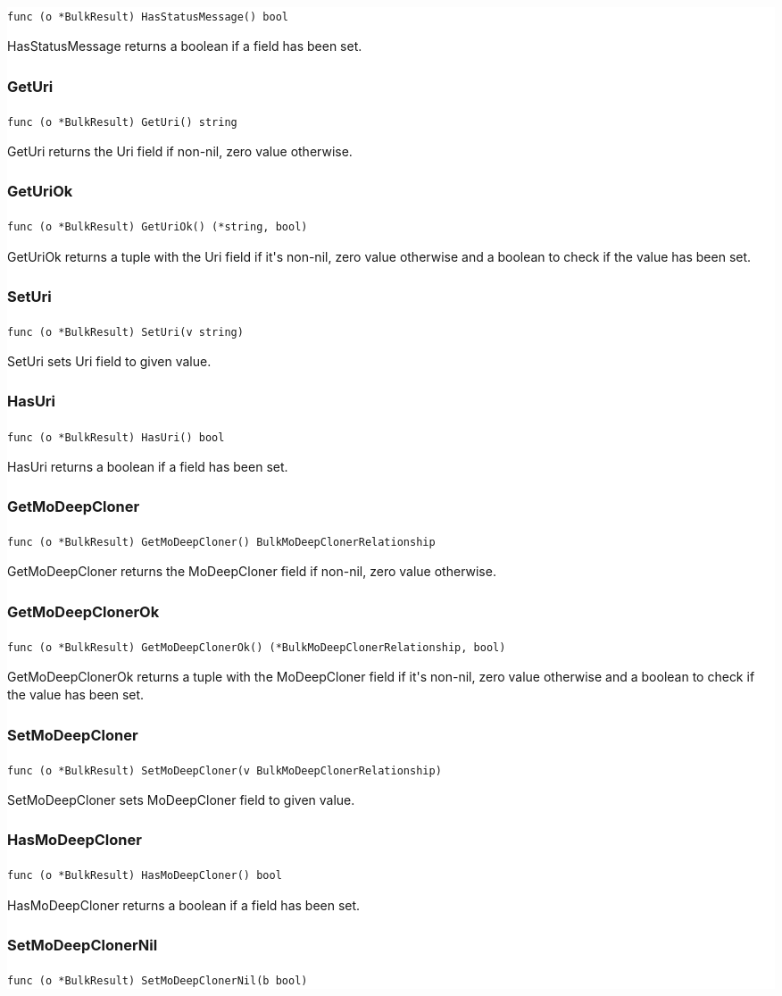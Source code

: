 `func (o *BulkResult) HasStatusMessage() bool`

HasStatusMessage returns a boolean if a field has been set.

### GetUri

`func (o *BulkResult) GetUri() string`

GetUri returns the Uri field if non-nil, zero value otherwise.

### GetUriOk

`func (o *BulkResult) GetUriOk() (*string, bool)`

GetUriOk returns a tuple with the Uri field if it's non-nil, zero value otherwise
and a boolean to check if the value has been set.

### SetUri

`func (o *BulkResult) SetUri(v string)`

SetUri sets Uri field to given value.

### HasUri

`func (o *BulkResult) HasUri() bool`

HasUri returns a boolean if a field has been set.

### GetMoDeepCloner

`func (o *BulkResult) GetMoDeepCloner() BulkMoDeepClonerRelationship`

GetMoDeepCloner returns the MoDeepCloner field if non-nil, zero value otherwise.

### GetMoDeepClonerOk

`func (o *BulkResult) GetMoDeepClonerOk() (*BulkMoDeepClonerRelationship, bool)`

GetMoDeepClonerOk returns a tuple with the MoDeepCloner field if it's non-nil, zero value otherwise
and a boolean to check if the value has been set.

### SetMoDeepCloner

`func (o *BulkResult) SetMoDeepCloner(v BulkMoDeepClonerRelationship)`

SetMoDeepCloner sets MoDeepCloner field to given value.

### HasMoDeepCloner

`func (o *BulkResult) HasMoDeepCloner() bool`

HasMoDeepCloner returns a boolean if a field has been set.

### SetMoDeepClonerNil

`func (o *BulkResult) SetMoDeepClonerNil(b bool)`
